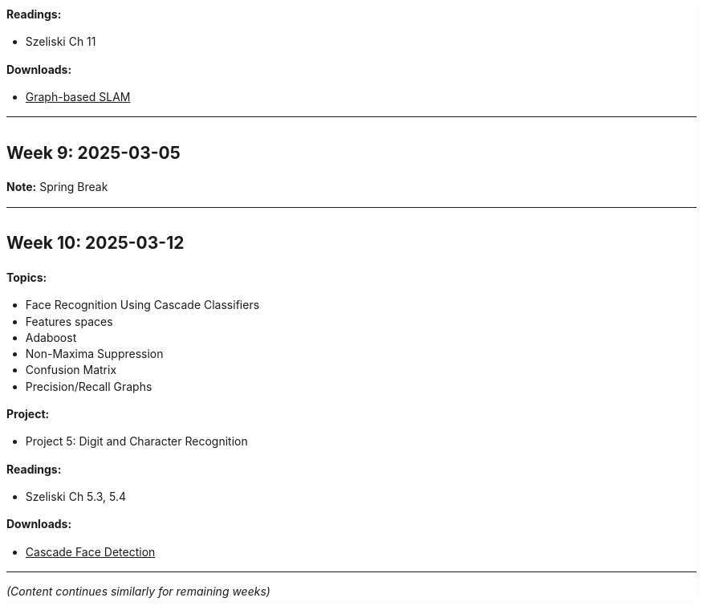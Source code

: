 **Readings:**  
- Szeliski Ch 11  

**Downloads:**  
- [Graph-based SLAM](#)  

---

## Week 9: 2025-03-05  
**Note:** Spring Break  

---

## Week 10: 2025-03-12  
**Topics:**  
- Face Recognition Using Cascade Classifiers  
- Features spaces  
- Adaboost  
- Non-Maxima Suppression  
- Confusion Matrix  
- Precision/Recall Graphs  

**Project:**  
- Project 5: Digit and Character Recognition  

**Readings:**  
- Szeliski Ch 5.3, 5.4  

**Downloads:**  
- [Cascade Face Detection](#)  

---

*(Content continues similarly for remaining weeks)*  

